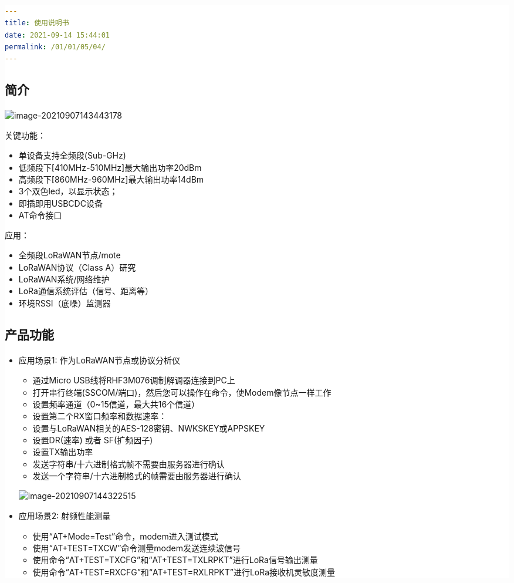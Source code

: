 ```yaml
---
title: 使用说明书
date: 2021-09-14 15:44:01
permalink: /01/01/05/04/
---
```

## 简介

![image-20210907143443178](https://risinghf-wiki.oss-cn-shenzhen.aliyuncs.com/upload/img/a3b7f05fae1eefa98a332b29c1474fa7.png)

关键功能：

- 单设备支持全频段(Sub-GHz)
- 低频段下[410MHz-510MHz]最大输出功率20dBm
- 高频段下[860MHz-960MHz]最大输出功率14dBm
- 3个双色led，以显示状态；
- 即插即用USBCDC设备
- AT命令接口

应用：

- 全频段LoRaWAN节点/mote
- LoRaWAN协议（Class A）研究
- LoRaWAN系统/网络维护
- LoRa通信系统评估（信号、距离等）
- 环境RSSI（底噪）监测器

## 产品功能

- 应用场景1: 作为LoRaWAN节点或协议分析仪

  - 通过Micro USB线将RHF3M076调制解调器连接到PC上
  -  打开串行终端(SSCOM/端口)，然后您可以操作在命令，使Modem像节点一样工作
  -  设置频率通道（0~15信道，最大共16个信道）
  -  设置第二个RX窗口频率和数据速率：
  -  设置与LoRaWAN相关的AES-128密钥、NWKSKEY或APPSKEY
  - 设置DR(速率) 或者 SF(扩频因子)
  - 设置TX输出功率
  - 发送字符串/十六进制格式帧不需要由服务器进行确认
  - 发送一个字符串/十六进制格式的帧需要由服务器进行确认

  ![image-20210907144322515](https://risinghf-wiki.oss-cn-shenzhen.aliyuncs.com/upload/img/d97a59206f04d0a72d9aeb9dacf11f7c.png)

  

  

- 应用场景2: 射频性能测量

  - 使用“AT+Mode=Test”命令，modem进入测试模式
  - 使用“AT+TEST=TXCW”命令测量modem发送连续波信号
  - 使用命令“AT+TEST=TXCFG”和“AT+TEST=TXLRPKT”进行LoRa信号输出测量
  - 使用命令“AT+TEST=RXCFG”和“AT+TEST=RXLRPKT”进行LoRa接收机灵敏度测量
